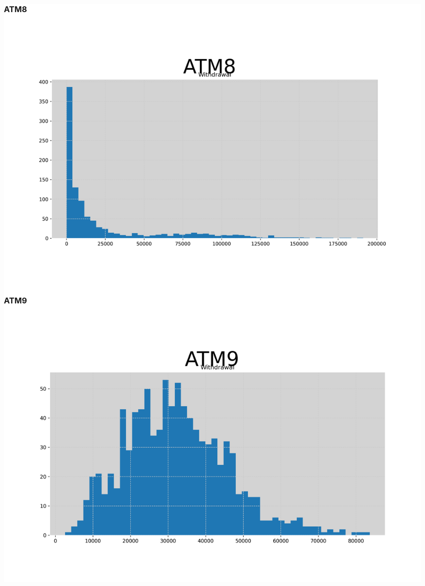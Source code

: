 ### ATM8 

![ATM8](.pics/../pics/by_atm/hist_ATM8.png)

### ATM9 

![ATM9](.pics/../pics/by_atm/hist_ATM9.png)
